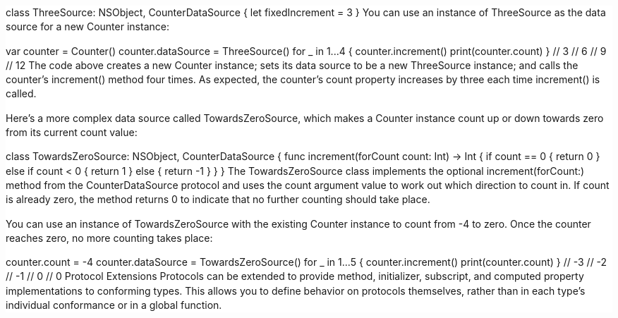 class ThreeSource: NSObject, CounterDataSource {
    let fixedIncrement = 3
}
You can use an instance of ThreeSource as the data source for a new Counter instance:

var counter = Counter()
counter.dataSource = ThreeSource()
for _ in 1...4 {
    counter.increment()
    print(counter.count)
}
// 3
// 6
// 9
// 12
The code above creates a new Counter instance; sets its data source to be a new ThreeSource instance; and calls the counter’s increment() method four times. As expected, the counter’s count property increases by three each time increment() is called.

Here’s a more complex data source called TowardsZeroSource, which makes a Counter instance count up or down towards zero from its current count value:

class TowardsZeroSource: NSObject, CounterDataSource {
    func increment(forCount count: Int) -> Int {
        if count == 0 {
            return 0
        } else if count < 0 {
            return 1
        } else {
            return -1
        }
    }
}
The TowardsZeroSource class implements the optional increment(forCount:) method from the CounterDataSource protocol and uses the count argument value to work out which direction to count in. If count is already zero, the method returns 0 to indicate that no further counting should take place.

You can use an instance of TowardsZeroSource with the existing Counter instance to count from -4 to zero. Once the counter reaches zero, no more counting takes place:

counter.count = -4
counter.dataSource = TowardsZeroSource()
for _ in 1...5 {
    counter.increment()
    print(counter.count)
}
// -3
// -2
// -1
// 0
// 0
Protocol Extensions
Protocols can be extended to provide method, initializer, subscript, and computed property implementations to conforming types. This allows you to define behavior on protocols themselves, rather than in each type’s individual conformance or in a global function.
